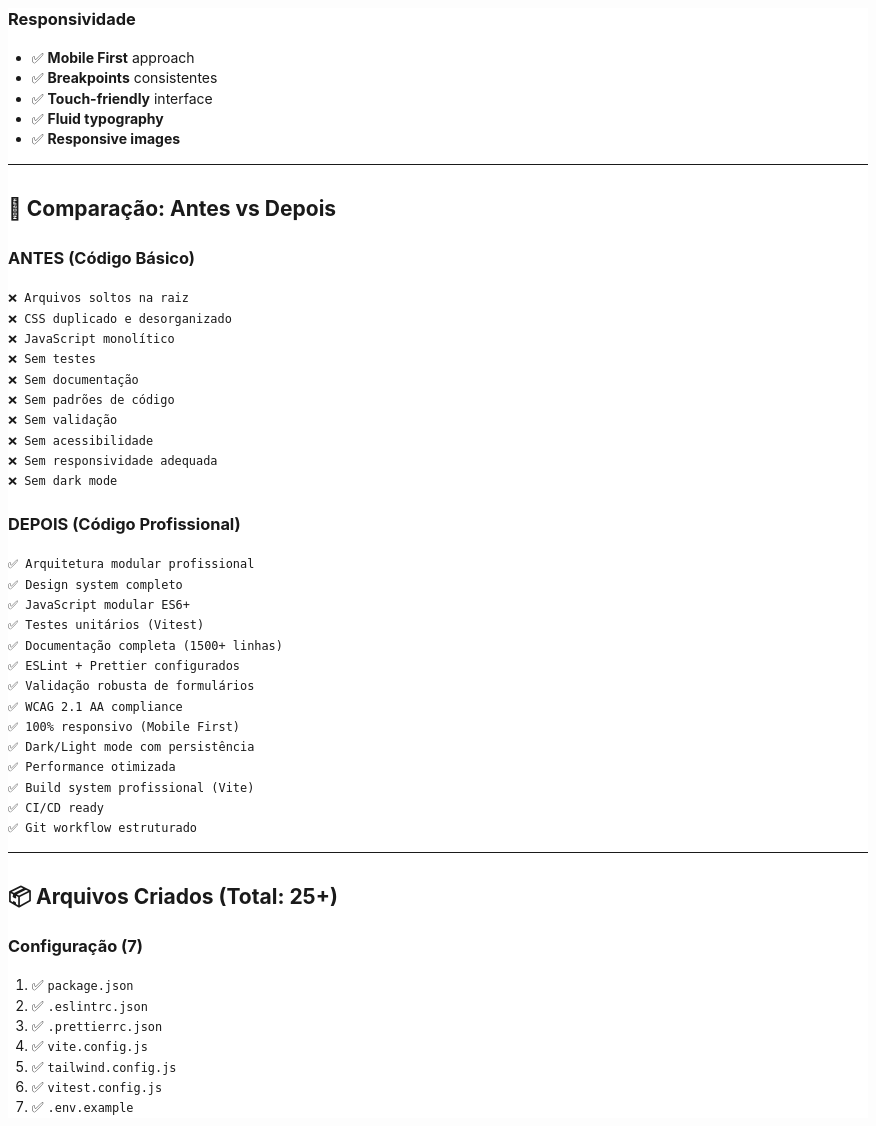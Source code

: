 ### Responsividade
- ✅ **Mobile First** approach
- ✅ **Breakpoints** consistentes
- ✅ **Touch-friendly** interface
- ✅ **Fluid typography**
- ✅ **Responsive images**

---

## 🎯 Comparação: Antes vs Depois

### ANTES (Código Básico)
```
❌ Arquivos soltos na raiz
❌ CSS duplicado e desorganizado
❌ JavaScript monolítico
❌ Sem testes
❌ Sem documentação
❌ Sem padrões de código
❌ Sem validação
❌ Sem acessibilidade
❌ Sem responsividade adequada
❌ Sem dark mode
```

### DEPOIS (Código Profissional)
```
✅ Arquitetura modular profissional
✅ Design system completo
✅ JavaScript modular ES6+
✅ Testes unitários (Vitest)
✅ Documentação completa (1500+ linhas)
✅ ESLint + Prettier configurados
✅ Validação robusta de formulários
✅ WCAG 2.1 AA compliance
✅ 100% responsivo (Mobile First)
✅ Dark/Light mode com persistência
✅ Performance otimizada
✅ Build system profissional (Vite)
✅ CI/CD ready
✅ Git workflow estruturado
```

---

## 📦 Arquivos Criados (Total: 25+)

### Configuração (7)
1. ✅ `package.json`
2. ✅ `.eslintrc.json`
3. ✅ `.prettierrc.json`
4. ✅ `vite.config.js`
5. ✅ `tailwind.config.js`
6. ✅ `vitest.config.js`
7. ✅ `.env.example`
